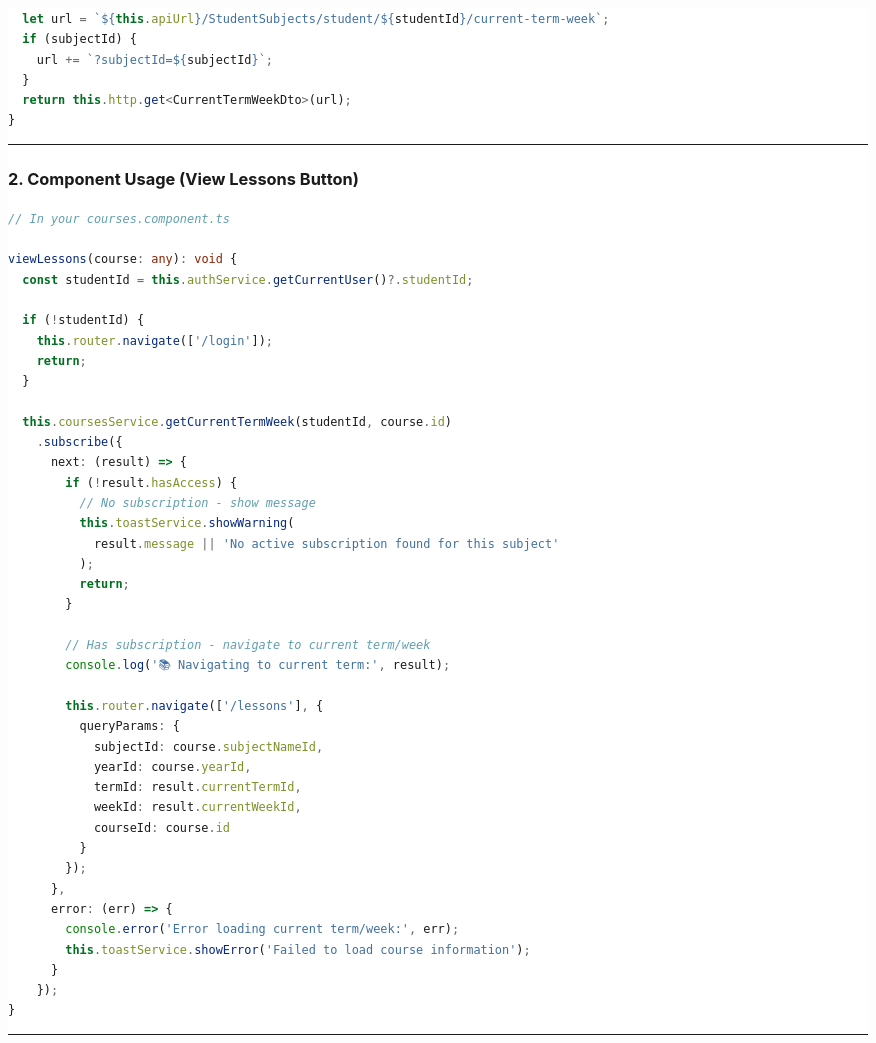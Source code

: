 ```typescript
  let url = `${this.apiUrl}/StudentSubjects/student/${studentId}/current-term-week`;
  if (subjectId) {
    url += `?subjectId=${subjectId}`;
  }
  return this.http.get<CurrentTermWeekDto>(url);
}
```

---

### 2. Component Usage (View Lessons Button)

```typescript
// In your courses.component.ts

viewLessons(course: any): void {
  const studentId = this.authService.getCurrentUser()?.studentId;
  
  if (!studentId) {
    this.router.navigate(['/login']);
    return;
  }

  this.coursesService.getCurrentTermWeek(studentId, course.id)
    .subscribe({
      next: (result) => {
        if (!result.hasAccess) {
          // No subscription - show message
          this.toastService.showWarning(
            result.message || 'No active subscription found for this subject'
          );
          return;
        }

        // Has subscription - navigate to current term/week
        console.log('📚 Navigating to current term:', result);
        
        this.router.navigate(['/lessons'], {
          queryParams: {
            subjectId: course.subjectNameId,
            yearId: course.yearId,
            termId: result.currentTermId,
            weekId: result.currentWeekId,
            courseId: course.id
          }
        });
      },
      error: (err) => {
        console.error('Error loading current term/week:', err);
        this.toastService.showError('Failed to load course information');
      }
    });
}
```

---